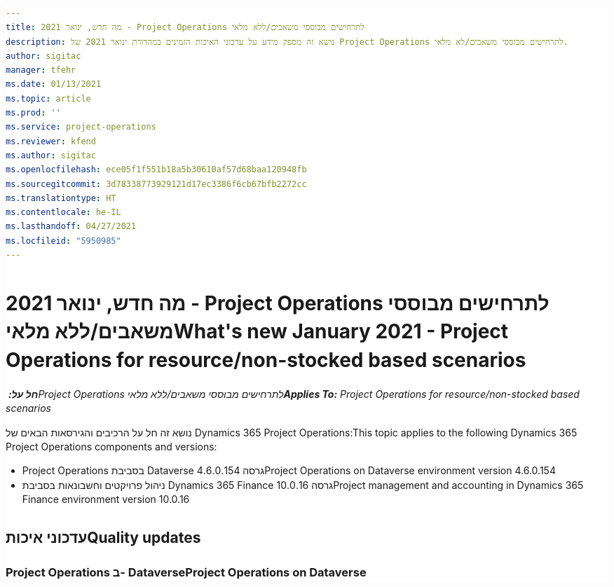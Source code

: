 ```yaml
---
title: מה חדש, ינואר 2021 - Project Operations לתרחישים מבוססי משאבים/ללא מלאי
description: נושא זה מספק מידע על עדכוני האיכות הזמינים במהדורת ינואר 2021 של Project Operations לתרחישים מבוססי משאבים/לא מלאי.
author: sigitac
manager: tfehr
ms.date: 01/13/2021
ms.topic: article
ms.prod: ''
ms.service: project-operations
ms.reviewer: kfend
ms.author: sigitac
ms.openlocfilehash: ece05f1f551b18a5b30610af57d68baa120948fb
ms.sourcegitcommit: 3d78338773929121d17ec3386f6cb67bfb2272cc
ms.translationtype: HT
ms.contentlocale: he-IL
ms.lasthandoff: 04/27/2021
ms.locfileid: "5950985"
---
```

# <a name="whats-new-january-2021---project-operations-for-resourcenon-stocked-based-scenarios"></a><span data-ttu-id="fb1d6-103">מה חדש, ינואר 2021 - Project Operations לתרחישים מבוססי משאבים/ללא מלאי</span><span class="sxs-lookup"><span data-stu-id="fb1d6-103">What's new January 2021 - Project Operations for resource/non-stocked based scenarios</span></span>

<span data-ttu-id="fb1d6-104">_**חל על:** ‏Project Operations לתרחישים מבוססי משאבים/ללא מלאי_</span><span class="sxs-lookup"><span data-stu-id="fb1d6-104">_**Applies To:** Project Operations for resource/non-stocked based scenarios_</span></span>


<span data-ttu-id="fb1d6-105">נושא זה חל על הרכיבים והגירסאות הבאים של Dynamics 365 Project Operations:</span><span class="sxs-lookup"><span data-stu-id="fb1d6-105">This topic applies to the following Dynamics 365 Project Operations components and versions:</span></span>

  - <span data-ttu-id="fb1d6-106">Project Operations בסביבת Dataverse גרסה 4.6.0.154</span><span class="sxs-lookup"><span data-stu-id="fb1d6-106">Project Operations on Dataverse environment version 4.6.0.154</span></span>
  - <span data-ttu-id="fb1d6-107">ניהול פרויקטים וחשבונאות בסביבת Dynamics 365 Finance גרסה 10.0.16</span><span class="sxs-lookup"><span data-stu-id="fb1d6-107">Project management and accounting in Dynamics 365 Finance environment version 10.0.16</span></span>

## <a name="quality-updates"></a><span data-ttu-id="fb1d6-108">עדכוני איכות</span><span class="sxs-lookup"><span data-stu-id="fb1d6-108">Quality updates</span></span>

### <a name="project-operations-on-dataverse"></a><span data-ttu-id="fb1d6-109">Project Operations ב- Dataverse</span><span class="sxs-lookup"><span data-stu-id="fb1d6-109">Project Operations on Dataverse</span></span>
